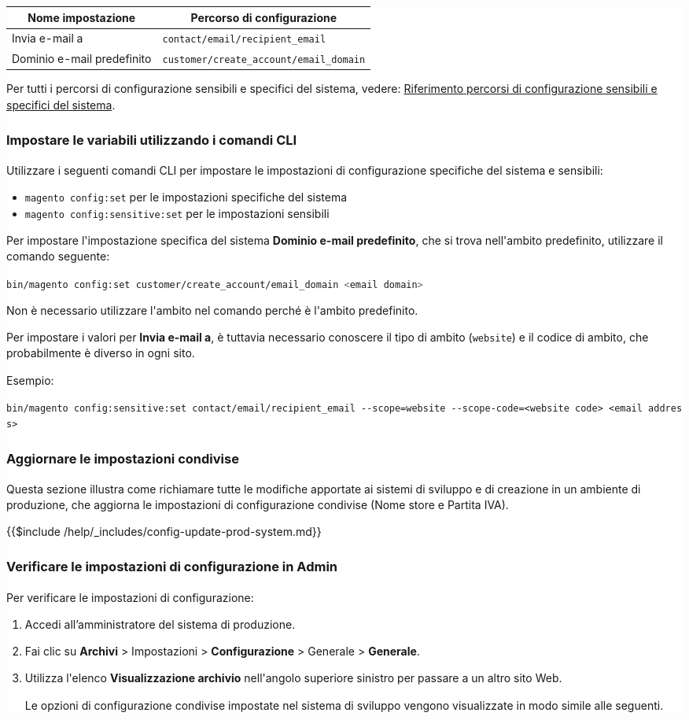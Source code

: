   | Nome impostazione | Percorso di configurazione |
  | -------------------- | -------------------------------------- |
  | Invia e-mail a | `contact/email/recipient_email` |
  | Dominio e-mail predefinito | `customer/create_account/email_domain` |

  Per tutti i percorsi di configurazione sensibili e specifici del sistema, vedere: [Riferimento percorsi di configurazione sensibili e specifici del sistema](../reference/config-reference-sens.md).

### Impostare le variabili utilizzando i comandi CLI

Utilizzare i seguenti comandi CLI per impostare le impostazioni di configurazione specifiche del sistema e sensibili:

- `magento config:set` per le impostazioni specifiche del sistema
- `magento config:sensitive:set` per le impostazioni sensibili

Per impostare l&#39;impostazione specifica del sistema **Dominio e-mail predefinito**, che si trova nell&#39;ambito predefinito, utilizzare il comando seguente:

```bash
bin/magento config:set customer/create_account/email_domain <email domain>
```

Non è necessario utilizzare l&#39;ambito nel comando perché è l&#39;ambito predefinito.

Per impostare i valori per **Invia e-mail a**, è tuttavia necessario conoscere il tipo di ambito (`website`) e il codice di ambito, che probabilmente è diverso in ogni sito.

Esempio:

```unix
bin/magento config:sensitive:set contact/email/recipient_email --scope=website --scope-code=<website code> <email address>
```

### Aggiornare le impostazioni condivise

Questa sezione illustra come richiamare tutte le modifiche apportate ai sistemi di sviluppo e di creazione in un ambiente di produzione, che aggiorna le impostazioni di configurazione condivise (Nome store e Partita IVA).

{{$include /help/_includes/config-update-prod-system.md}}

### Verificare le impostazioni di configurazione in Admin

Per verificare le impostazioni di configurazione:

1. Accedi all’amministratore del sistema di produzione.
1. Fai clic su **Archivi** > Impostazioni > **Configurazione** > Generale > **Generale**.
1. Utilizza l&#39;elenco **Visualizzazione archivio** nell&#39;angolo superiore sinistro per passare a un altro sito Web.

   Le opzioni di configurazione condivise impostate nel sistema di sviluppo vengono visualizzate in modo simile alle seguenti.
